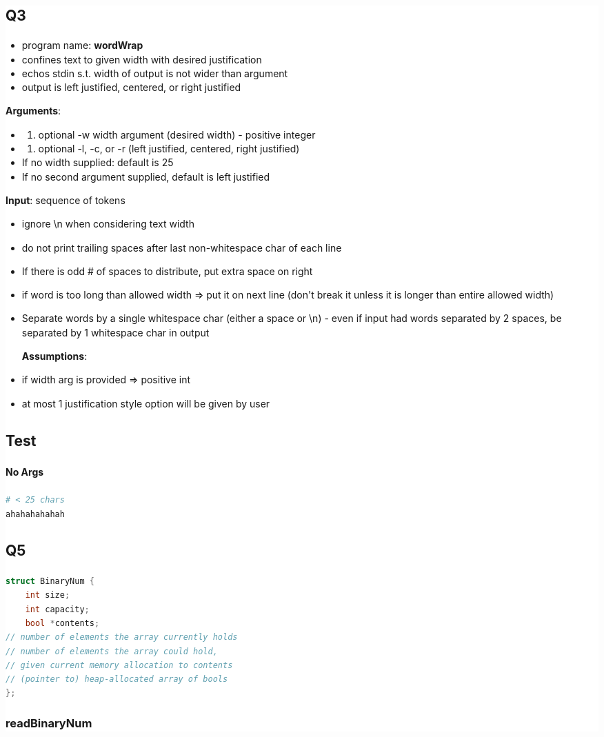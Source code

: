 ## Q3

* program name: **wordWrap**
* confines text to given width with desired justification
* echos stdin s.t. width of output is not wider than argument
* output is left justified, centered, or right justified

**Arguments**:

* 1. optional -w width argument \(desired width\) - positive integer
* 1. optional -l, -c, or -r \(left justified, centered, right justified\)
* If no width supplied: default is 25
* If no second argument supplied, default is left justified

**Input**: sequence of tokens

* ignore \n when considering text width
* do not print trailing spaces after last non-whitespace char of each line
* If there is odd \# of spaces to distribute, put extra space on right
* if word is too long than allowed width =&gt; put it on next line \(don't break it unless it is longer than entire allowed width\)
* Separate words by a single whitespace char \(either a space or \n\) - even if input had words separated by 2 spaces, be separated by 1 whitespace char in output

  **Assumptions**:

* if width arg is provided =&gt; positive int
* at most 1 justification style option will be given by user

## Test

#### No Args

```bash
# < 25 chars
ahahahahahah
```

## Q5

```cpp
struct BinaryNum {
    int size;
    int capacity;
    bool *contents;
// number of elements the array currently holds
// number of elements the array could hold,
// given current memory allocation to contents
// (pointer to) heap-allocated array of bools
};
```

### readBinaryNum
